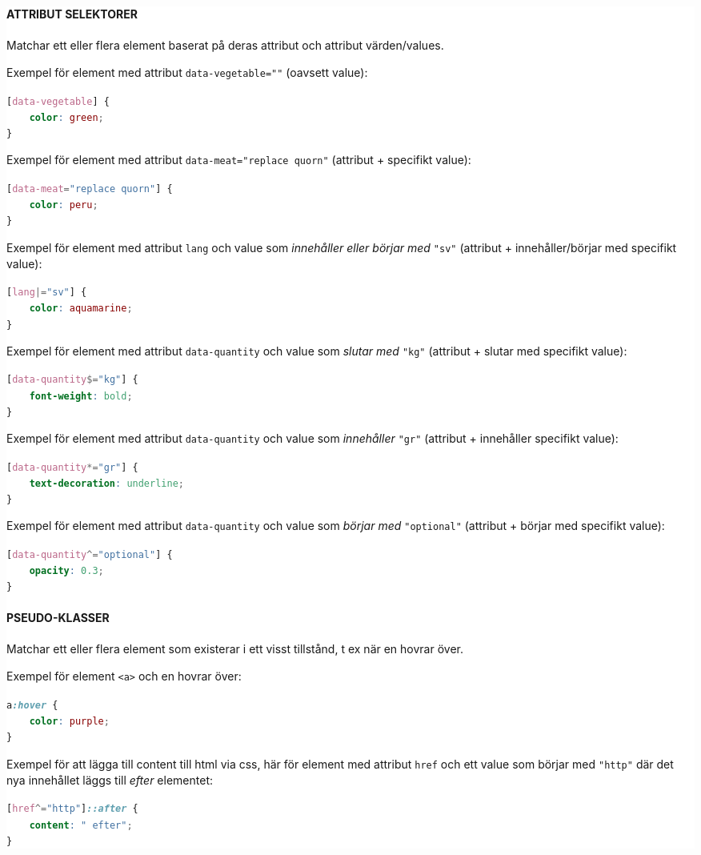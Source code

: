 #### ATTRIBUT SELEKTORER

Matchar ett eller flera element baserat på deras attribut och attribut värden/values.

Exempel för element med attribut `data-vegetable=""` (oavsett value):
```css
[data-vegetable] {
    color: green;
}
```
Exempel för element med attribut `data-meat="replace quorn"` (attribut + specifikt value):
```css
[data-meat="replace quorn"] {
    color: peru;
}
```
Exempel för element med attribut `lang` och value som *innehåller eller börjar med* `"sv"` (attribut + innehåller/börjar med specifikt value):
```css
[lang|="sv"] {
    color: aquamarine;
}
```
Exempel för element med attribut `data-quantity` och value som *slutar med* `"kg"` (attribut + slutar med specifikt value):
```css
[data-quantity$="kg"] {
    font-weight: bold;
}
```
Exempel för element med attribut `data-quantity` och value som *innehåller* `"gr"` (attribut + innehåller specifikt value):
```css
[data-quantity*="gr"] {
    text-decoration: underline;
}
```
Exempel för element med attribut `data-quantity` och value som *börjar med* `"optional"` (attribut + börjar med specifikt value):
```css
[data-quantity^="optional"] {
    opacity: 0.3;
}
```

#### PSEUDO-KLASSER

Matchar ett eller flera element som existerar i ett visst tillstånd, t ex när en hovrar över.

Exempel för element `<a>` och en hovrar över:
```css
a:hover {
    color: purple;
}
```
Exempel för att lägga till content till html via css, här för element med attribut `href` och ett value som börjar med `"http"` där det nya innehållet läggs till *efter* elementet:
```css
[href^="http"]::after {
    content: " efter";
}
```
